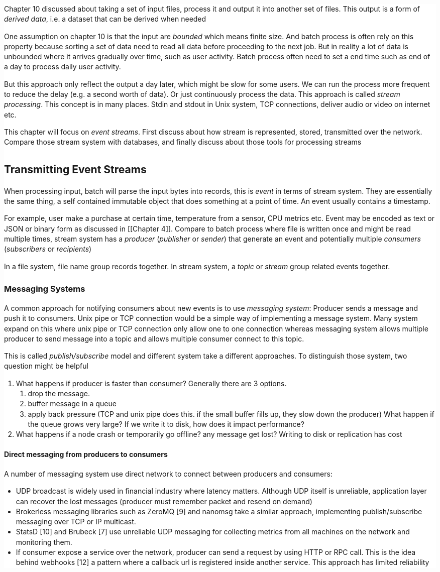 Chapter 10 discussed about taking a set of input files, process it and output it into another set of files. This output is a form of *derived data*, i.e. a dataset that can be derived when needed 

One assumption on chapter 10 is that the input are *bounded* which means finite size. And batch process is often rely on this property because sorting a set of data need to read all data before proceeding to the next job. But in reality a lot of data is unbounded where it arrives gradually over time, such as user activity. Batch process often need to set a end time such as end of a day to process daily user activity. 

But this approach only reflect the output a day later, which might be slow for some users. We can run the process more frequent to reduce the delay (e.g. a second worth of data). Or just continuously process the data. This approach is called *stream processing*. This concept is in many places. Stdin and stdout in Unix system, TCP connections, deliver audio or video on internet etc.

This chapter will focus on *event streams*. First discuss about how stream is represented, stored, transmitted over the network. Compare those stream system with databases, and finally discuss about those tools for processing streams

## Transmitting Event Streams
When processing input, batch will parse the input bytes into records, this is *event* in terms of stream system. They are essentially the same thing, a self contained immutable object that does something at a point of time. An event usually contains a timestamp. 

For example, user make a purchase at certain time, temperature from a sensor, CPU metrics etc. Event may be encoded as text or JSON or binary form as discussed in [[Chapter 4]]. Compare to batch process where file is written once and might be read multiple times, stream system has a *producer* (*publisher* or *sender*) that generate an event and potentially multiple *consumers* (*subscribers* or *recipients*) 

In a file system, file name group records together. In stream system, a *topic* or *stream* group related events together. 

### Messaging Systems
A common approach for notifying consumers about new events is to use *messaging system*: Producer sends a message and push it to consumers. Unix pipe or TCP connection would be a simple way of implementing a message system. Many system expand on this where unix pipe or TCP connection only allow one to one connection whereas messaging system allows multiple  producer to send message into a topic and allows multiple consumer connect to this topic. 

This is called *publish/subscribe* model and different system take a different approaches. To distinguish those system, two question might be helpful
1. What happens if producer is faster than consumer? Generally there are 3 options. 
	1. drop the message.
	2. buffer message in a queue
	3. apply back pressure (TCP and unix pipe does this. if the small buffer fills up, they slow down the producer)
	What happen if the queue grows very large? If we write it to disk, how does it impact performance?
2. What happens if a node crash or temporarily go offline? any message get lost? Writing to disk or replication has cost

#### Direct messaging from producers to consumers
A number of messaging system use direct network to connect between producers and consumers:
- UDP broadcast is widely used in financial industry where latency matters. Although UDP itself is unreliable, application layer can recover the lost messages (producer must remember packet and resend on demand)
- Brokerless messaging libraries such as ZeroMQ [9] and nanomsg take a similar approach, implementing publish/subscribe messaging over TCP or IP multicast.
- StatsD [10] and Brubeck [7] use unreliable UDP messaging for collecting metrics from all machines on the network and monitoring them.
- If consumer expose a service over the network, producer can send a request by using HTTP or RPC call. This is the idea behind webhooks [12] a pattern where a callback url is registered inside another service. 
This approach has limited reliability 

